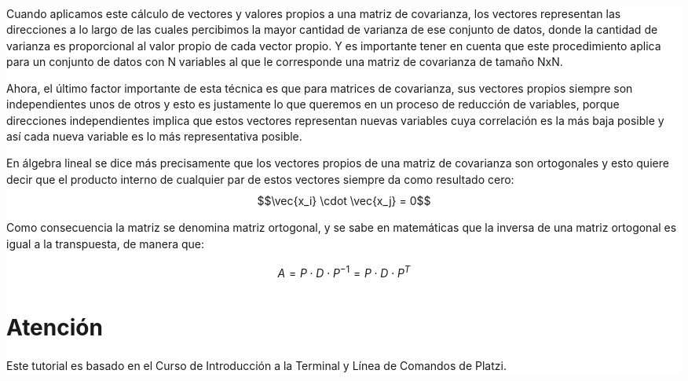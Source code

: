 Cuando aplicamos este cálculo de vectores y valores propios a una matriz de covarianza, los vectores representan las direcciones a lo largo de las cuales percibimos la mayor cantidad de varianza de ese conjunto de datos, donde la cantidad de varianza es proporcional al valor propio de cada vector propio. Y es importante tener en cuenta que este procedimiento aplica para un conjunto de datos con N variables al que le corresponde una matriz de covarianza de tamaño NxN.

Ahora, el último factor importante de esta técnica es que para matrices de covarianza, sus vectores propios siempre son independientes unos de otros y esto es justamente lo que queremos en un proceso de reducción de variables, porque direcciones independientes implica que estos vectores representan nuevas variables cuya correlación es la más baja posible y así cada nueva variable es lo más representativa posible.

En álgebra lineal se dice más precisamente que los vectores propios de una matriz de covarianza son ortogonales y esto quiere decir que el producto interno de cualquier par de estos vectores siempre da como resultado cero:
$$\vec{x_i} \cdot \vec{x_j} = 0$$

Como consecuencia la matriz se denomina matriz ortogonal, y se sabe en matemáticas que la inversa de una matriz ortogonal es igual a la transpuesta, de manera que:

$$A = P \cdot D \cdot P^{-1} = P \cdot D \cdot P^{T}$$


# Atención

Este tutorial es basado en el Curso de Introducción a la Terminal y Línea de Comandos de Platzi.